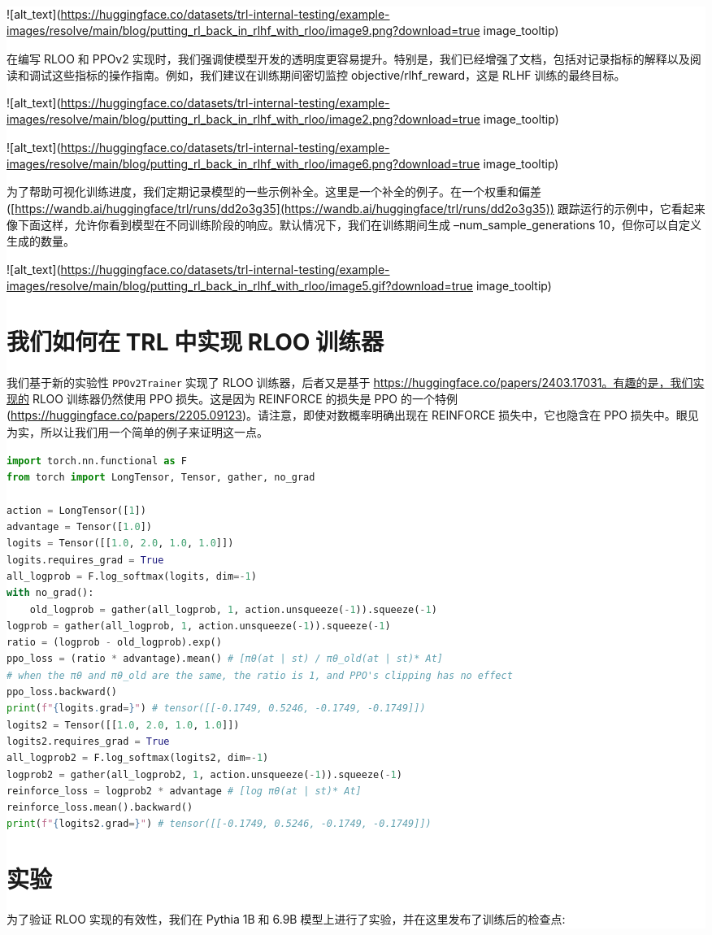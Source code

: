 ![alt_text](https://huggingface.co/datasets/trl-internal-testing/example-images/resolve/main/blog/putting_rl_back_in_rlhf_with_rloo/image9.png?download=true image_tooltip)

在编写 RLOO 和 PPOv2 实现时，我们强调使模型开发的透明度更容易提升。特别是，我们已经增强了文档，包括对记录指标的解释以及阅读和调试这些指标的操作指南。例如，我们建议在训练期间密切监控 objective/rlhf_reward，这是 RLHF 训练的最终目标。

![alt_text](https://huggingface.co/datasets/trl-internal-testing/example-images/resolve/main/blog/putting_rl_back_in_rlhf_with_rloo/image2.png?download=true image_tooltip)

![alt_text](https://huggingface.co/datasets/trl-internal-testing/example-images/resolve/main/blog/putting_rl_back_in_rlhf_with_rloo/image6.png?download=true image_tooltip)

为了帮助可视化训练进度，我们定期记录模型的一些示例补全。这里是一个补全的例子。在一个权重和偏差 ([https://wandb.ai/huggingface/trl/runs/dd2o3g35](https://wandb.ai/huggingface/trl/runs/dd2o3g35)) 跟踪运行的示例中，它看起来像下面这样，允许你看到模型在不同训练阶段的响应。默认情况下，我们在训练期间生成 –num_sample_generations 10，但你可以自定义生成的数量。

![alt_text](https://huggingface.co/datasets/trl-internal-testing/example-images/resolve/main/blog/putting_rl_back_in_rlhf_with_rloo/image5.gif?download=true image_tooltip)

# 我们如何在 TRL 中实现 RLOO 训练器

我们基于新的实验性 `PPOv2Trainer` 实现了 RLOO 训练器，后者又是基于 https://huggingface.co/papers/2403.17031。有趣的是，我们实现的 RLOO 训练器仍然使用 PPO 损失。这是因为 REINFORCE 的损失是 PPO 的一个特例 (https://huggingface.co/papers/2205.09123)。请注意，即使对数概率明确出现在 REINFORCE 损失中，它也隐含在 PPO 损失中。眼见为实，所以让我们用一个简单的例子来证明这一点。

```python
import torch.nn.functional as F
from torch import LongTensor, Tensor, gather, no_grad

action = LongTensor([1])
advantage = Tensor([1.0])
logits = Tensor([[1.0, 2.0, 1.0, 1.0]])
logits.requires_grad = True
all_logprob = F.log_softmax(logits, dim=-1)
with no_grad():
    old_logprob = gather(all_logprob, 1, action.unsqueeze(-1)).squeeze(-1)
logprob = gather(all_logprob, 1, action.unsqueeze(-1)).squeeze(-1)
ratio = (logprob - old_logprob).exp()
ppo_loss = (ratio * advantage).mean() # [πθ(at | st) / πθ_old(at | st)* At]
# when the πθ and πθ_old are the same, the ratio is 1, and PPO's clipping has no effect
ppo_loss.backward()
print(f"{logits.grad=}") # tensor([[-0.1749, 0.5246, -0.1749, -0.1749]])
logits2 = Tensor([[1.0, 2.0, 1.0, 1.0]])
logits2.requires_grad = True
all_logprob2 = F.log_softmax(logits2, dim=-1)
logprob2 = gather(all_logprob2, 1, action.unsqueeze(-1)).squeeze(-1)
reinforce_loss = logprob2 * advantage # [log πθ(at | st)* At]
reinforce_loss.mean().backward()
print(f"{logits2.grad=}") # tensor([[-0.1749, 0.5246, -0.1749, -0.1749]])
```

# 实验

为了验证 RLOO 实现的有效性，我们在 Pythia 1B 和 6.9B 模型上进行了实验，并在这里发布了训练后的检查点:
